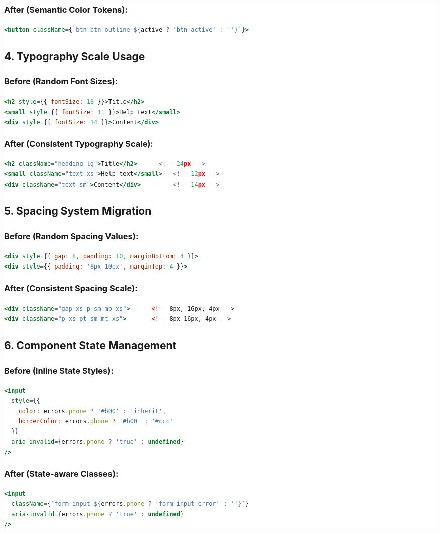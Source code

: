 ### After (Semantic Color Tokens):
```jsx
<button className={`btn btn-outline ${active ? 'btn-active' : ''}`}>
```

## 4. Typography Scale Usage

### Before (Random Font Sizes):
```jsx
<h2 style={{ fontSize: 18 }}>Title</h2>
<small style={{ fontSize: 11 }}>Help text</small>
<div style={{ fontSize: 14 }}>Content</div>
```

### After (Consistent Typography Scale):
```jsx
<h2 className="heading-lg">Title</h2>      <!-- 24px -->
<small className="text-xs">Help text</small>   <!-- 12px -->
<div className="text-sm">Content</div>         <!-- 14px -->
```

## 5. Spacing System Migration

### Before (Random Spacing Values):
```jsx
<div style={{ gap: 8, padding: 10, marginBottom: 4 }}>
<div style={{ padding: '8px 10px', marginTop: 4 }}>
```

### After (Consistent Spacing Scale):
```jsx
<div className="gap-xs p-sm mb-xs">      <!-- 8px, 16px, 4px -->
<div className="p-xs pt-sm mt-xs">       <!-- 8px 16px, 4px -->
```

## 6. Component State Management

### Before (Inline State Styles):
```jsx
<input 
  style={{ 
    color: errors.phone ? '#b00' : 'inherit',
    borderColor: errors.phone ? '#b00' : '#ccc'
  }}
  aria-invalid={errors.phone ? 'true' : undefined}
/>
```

### After (State-aware Classes):
```jsx
<input 
  className={`form-input ${errors.phone ? 'form-input-error' : ''}`}
  aria-invalid={errors.phone ? 'true' : undefined}
/>
```
